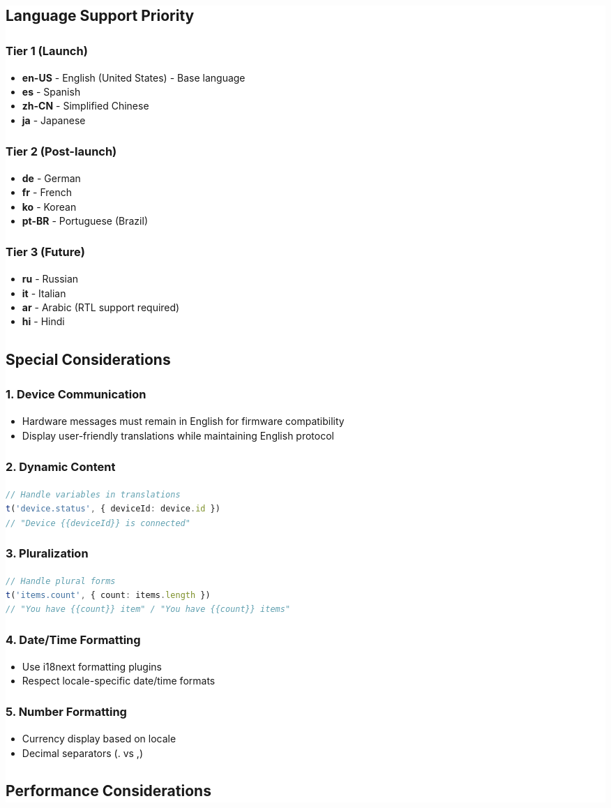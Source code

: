 ## Language Support Priority

### Tier 1 (Launch)
- **en-US** - English (United States) - Base language
- **es** - Spanish
- **zh-CN** - Simplified Chinese
- **ja** - Japanese

### Tier 2 (Post-launch)
- **de** - German
- **fr** - French
- **ko** - Korean
- **pt-BR** - Portuguese (Brazil)

### Tier 3 (Future)
- **ru** - Russian
- **it** - Italian
- **ar** - Arabic (RTL support required)
- **hi** - Hindi

## Special Considerations

### 1. Device Communication
- Hardware messages must remain in English for firmware compatibility
- Display user-friendly translations while maintaining English protocol

### 2. Dynamic Content
```typescript
// Handle variables in translations
t('device.status', { deviceId: device.id })
// "Device {{deviceId}} is connected"
```

### 3. Pluralization
```typescript
// Handle plural forms
t('items.count', { count: items.length })
// "You have {{count}} item" / "You have {{count}} items"
```

### 4. Date/Time Formatting
- Use i18next formatting plugins
- Respect locale-specific date/time formats

### 5. Number Formatting
- Currency display based on locale
- Decimal separators (. vs ,)

## Performance Considerations
